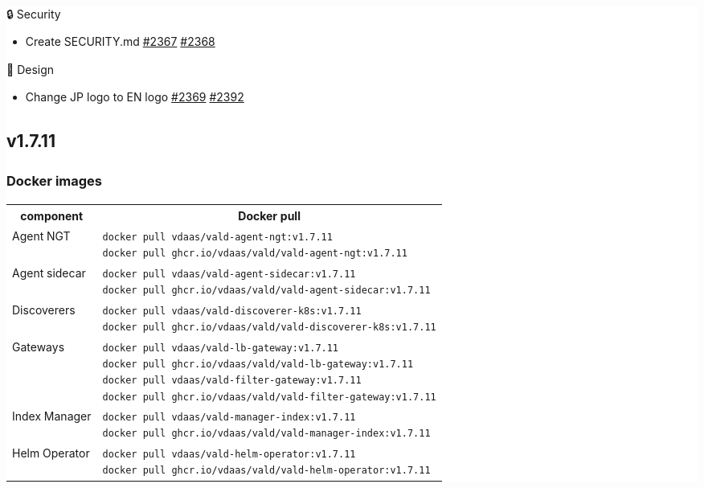 :lock: Security

- Create SECURITY.md [#2367](https://github.com/vdaas/vald/pull/2367) [#2368](https://github.com/vdaas/vald/pull/2368)

:art: Design

- Change JP logo to EN logo [#2369](https://github.com/vdaas/vald/pull/2369) [#2392](https://github.com/vdaas/vald/pull/2392)

## v1.7.11

### Docker images

<table>
  <tr>
    <th>component</th>
    <th>Docker pull</th>
  </tr>
  <tr>
    <td>Agent NGT</td>
    <td>
      <code>docker pull vdaas/vald-agent-ngt:v1.7.11</code><br/>
      <code>docker pull ghcr.io/vdaas/vald/vald-agent-ngt:v1.7.11</code>
    </td>
  </tr>
  <tr>
    <td>Agent sidecar</td>
    <td>
      <code>docker pull vdaas/vald-agent-sidecar:v1.7.11</code><br/>
      <code>docker pull ghcr.io/vdaas/vald/vald-agent-sidecar:v1.7.11</code>
    </td>
  </tr>
  <tr>
    <td>Discoverers</td>
    <td>
      <code>docker pull vdaas/vald-discoverer-k8s:v1.7.11</code><br/>
      <code>docker pull ghcr.io/vdaas/vald/vald-discoverer-k8s:v1.7.11</code>
    </td>
  </tr>
  <tr>
    <td>Gateways</td>
    <td>
      <code>docker pull vdaas/vald-lb-gateway:v1.7.11</code><br/>
      <code>docker pull ghcr.io/vdaas/vald/vald-lb-gateway:v1.7.11</code><br/>
      <code>docker pull vdaas/vald-filter-gateway:v1.7.11</code><br/>
      <code>docker pull ghcr.io/vdaas/vald/vald-filter-gateway:v1.7.11</code>
    </td>
  </tr>
  <tr>
    <td>Index Manager</td>
    <td>
      <code>docker pull vdaas/vald-manager-index:v1.7.11</code><br/>
      <code>docker pull ghcr.io/vdaas/vald/vald-manager-index:v1.7.11</code>
    </td>
  </tr>
  <tr>
    <td>Helm Operator</td>
    <td>
      <code>docker pull vdaas/vald-helm-operator:v1.7.11</code><br/>
      <code>docker pull ghcr.io/vdaas/vald/vald-helm-operator:v1.7.11</code>
    </td>
  </tr>
</table>
